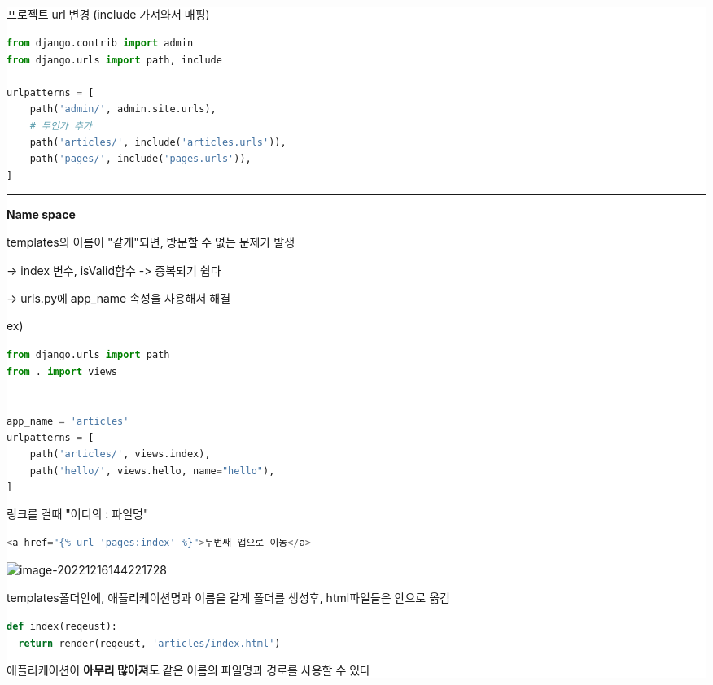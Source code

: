 

프로젝트 url 변경 (include 가져와서 매핑)

```python
from django.contrib import admin
from django.urls import path, include

urlpatterns = [
    path('admin/', admin.site.urls),
    # 무언가 추가
    path('articles/', include('articles.urls')),
    path('pages/', include('pages.urls')),
]
```





---

**Name space**

templates의 이름이 "같게"되면, 방문할 수 없는 문제가 발생

-> index 변수, isValid함수 -> 중복되기 쉽다



-> urls.py에 app_name 속성을 사용해서 해결

ex)

```python
from django.urls import path
from . import views


app_name = 'articles'
urlpatterns = [
    path('articles/', views.index),
    path('hello/', views.hello, name="hello"),
]
```

링크를 걸때 "어디의 : 파일명"

```python
<a href="{% url 'pages:index' %}">두번째 앱으로 이동</a>
```

![image-20221216144221728](C:\Users\mincoding\AppData\Roaming\Typora\typora-user-images\image-20221216144221728.png)

templates폴더안에, 애플리케이션명과 이름을 같게 폴더를 생성후, html파일들은 안으로 옮김

```python
def index(reqeust):
  return render(reqeust, 'articles/index.html')
```

애플리케이션이 **아무리 많아져도** 같은 이름의 파일명과 경로를 사용할 수 있다
